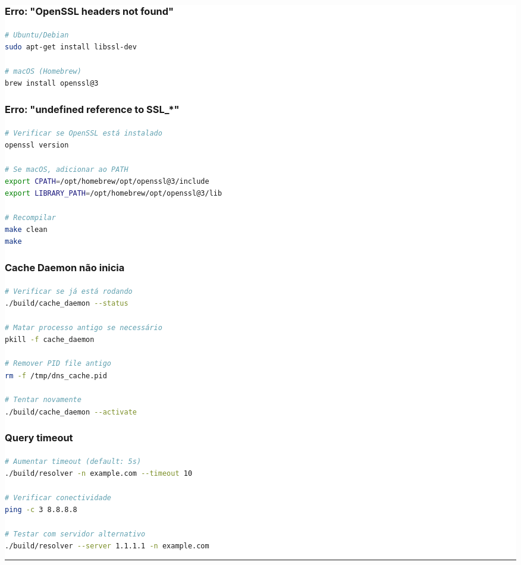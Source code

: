 ### Erro: "OpenSSL headers not found"
```bash
# Ubuntu/Debian
sudo apt-get install libssl-dev

# macOS (Homebrew)
brew install openssl@3
```

### Erro: "undefined reference to SSL_*"
```bash
# Verificar se OpenSSL está instalado
openssl version

# Se macOS, adicionar ao PATH
export CPATH=/opt/homebrew/opt/openssl@3/include
export LIBRARY_PATH=/opt/homebrew/opt/openssl@3/lib

# Recompilar
make clean
make
```

### Cache Daemon não inicia
```bash
# Verificar se já está rodando
./build/cache_daemon --status

# Matar processo antigo se necessário
pkill -f cache_daemon

# Remover PID file antigo
rm -f /tmp/dns_cache.pid

# Tentar novamente
./build/cache_daemon --activate
```

### Query timeout
```bash
# Aumentar timeout (default: 5s)
./build/resolver -n example.com --timeout 10

# Verificar conectividade
ping -c 3 8.8.8.8

# Testar com servidor alternativo
./build/resolver --server 1.1.1.1 -n example.com
```

---
